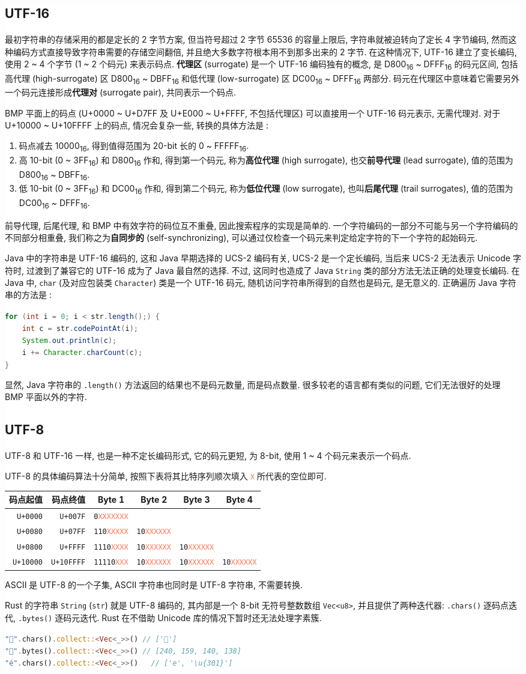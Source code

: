 ## UTF-16

最初字符串的存储采用的都是定长的 2 字节方案, 但当符号超过 2 字节 65536 的容量上限后, 字符串就被迫转向了定长 4 字节编码, 然而这种编码方式直接导致字符串需要的存储空间翻倍, 并且绝大多数字符根本用不到那多出来的 2 字节. 在这种情况下, UTF-16 建立了变长编码, 使用 2 ~ 4 个字节 (1 ~ 2 个码元) 来表示码点. **代理区** (surrogate) 是一个 UTF-16 编码独有的概念, 是 D800<sub>16</sub> ~ DFFF<sub>16</sub> 的码元区间, 包括高代理 (high-surrogate) 区 D800<sub>16</sub> ~ DBFF<sub>16</sub> 和低代理 (low-surrogate) 区 DC00<sub>16</sub> ~ DFFF<sub>16</sub> 两部分. 码元在代理区中意味着它需要另外一个码元连接形成**代理对** (surrogate pair), 共同表示一个码点.

BMP 平面上的码点 (U+0000 ~ U+D7FF 及 U+E000 ~ U+FFFF, 不包括代理区) 可以直接用一个 UTF-16 码元表示, 无需代理对. 对于 U+10000 ~ U+10FFFF 上的码点, 情况会复杂一些, 转换的具体方法是 :

1.  码点减去 10000<sub>16</sub>, 得到值得范围为 20-bit 长的 0 ~ FFFFF<sub>16</sub>.
2.  高 10-bit (0 ~ 3FF<sub>16</sub>) 和 D800<sub>16</sub> 作和, 得到第一个码元, 称为**高位代理** (high surrogate), 也交**前导代理** (lead surrogate), 值的范围为 D800<sub>16</sub> ~ DBFF<sub>16</sub>.
3.  低 10-bit (0 ~ 3FF<sub>16</sub>) 和 DC00<sub>16</sub> 作和, 得到第二个码元, 称为**低位代理** (low surrogate), 也叫**后尾代理** (trail surrogates), 值的范围为 DC00<sub>16</sub> ~ DFFF<sub>16</sub>.

前导代理, 后尾代理, 和 BMP 中有效字符的码位互不重叠, 因此搜索程序的实现是简单的. 一个字符编码的一部分不可能与另一个字符编码的不同部分相重叠, 我们称之为**自同步的** (self-synchronizing), 可以通过仅检查一个码元来判定给定字符的下一个字符的起始码元.

Java 中的字符串是 UTF-16 编码的, 这和 Java 早期选择的 UCS-2 编码有关, UCS-2 是一个定长编码, 当后来 UCS-2 无法表示 Unicode 字符时, 过渡到了兼容它的 UTF-16 成为了 Java 最自然的选择. 不过, 这同时也造成了 Java `String` 类的部分方法无法正确的处理变长编码. 在 Java 中, `char` (及对应包装类 `Character`) 类是一个 UTF-16 码元, 随机访问字符串所得到的自然也是码元, 是无意义的. 正确遍历 Java 字符串的方法是 :

```java
for (int i = 0; i < str.length();) {
    int c = str.codePointAt(i);
    System.out.println(c);
    i += Character.charCount(c);
}
```

显然, Java 字符串的 `.length()` 方法返回的结果也不是码元数量, 而是码点数量. 很多较老的语言都有类似的问题, 它们无法很好的处理 BMP 平面以外的字符.

## UTF-8

UTF-8 和 UTF-16 一样, 也是一种不定长编码形式, 它的码元更短, 为 8-bit, 使用 1 ~ 4 个码元来表示一个码点.

UTF-8 的具体编码算法十分简单, 按照下表将其比特序列顺次填入 <code><span style="color: #ff7554">X</span></code> 所代表的空位即可.

| 码点起值 | 码点终值 |   Byte 1 |   Byte 2 |   Byte 3 |   Byte 4 |
|---------:|---------:|----------|----------|----------|----------|
| `U+0000` | `U+007F` | <code>0<span style="color: #ff7554">XXXXXXX</span></code> ||||
| `U+0080` | `U+07FF` | <code>110<span style="color: #ff7554">XXXXX</span></code> | <code>10<span style="color: #ff7554">XXXXXX</span></code> |||
| `U+0800` | `U+FFFF` | <code>1110<span style="color: #ff7554">XXXX</span></code> | <code>10<span style="color: #ff7554">XXXXXX</span></code> | <code>10<span style="color: #ff7554">XXXXXX</span></code> ||
|`U+10000` | `U+10FFFF` | <code>11110<span style="color: #ff7554">XXX</span></code> | <code>10<span style="color: #ff7554">XXXXXX</span></code> | <code>10<span style="color: #ff7554">XXXXXX</span></code> | <code>10<span style="color: #ff7554">XXXXXX</span></code> |

ASCII 是 UTF-8 的一个子集, ASCII 字符串也同时是 UTF-8 字符串, 不需要转换.

Rust 的字符串 `String` (`str`) 就是 UTF-8 编码的, 其内部是一个 8-bit 无符号整数数组 `Vec<u8>`, 并且提供了两种迭代器: `.chars()` 逐码点迭代, `.bytes()` 逐码元迭代. Rust 在不借助 Unicode 库的情况下暂时还无法处理字素簇.

```rust
"🌊".chars().collect::<Vec<_>>() // ['🌊']
"🌊".bytes().collect::<Vec<_>>() // [240, 159, 140, 138]
"é".chars().collect::<Vec<_>>()   // ['e', '\u{301}']
```

